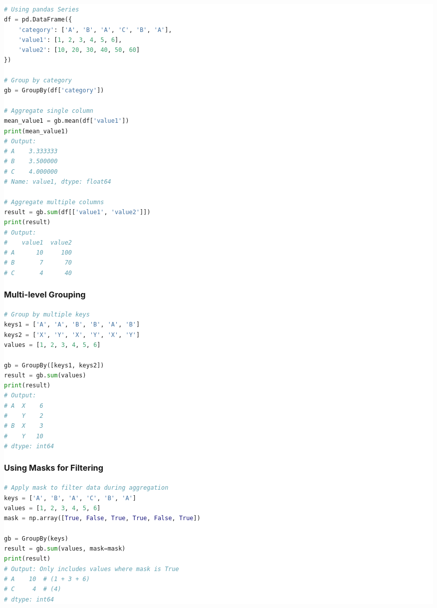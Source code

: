 ```python
# Using pandas Series
df = pd.DataFrame({
    'category': ['A', 'B', 'A', 'C', 'B', 'A'],
    'value1': [1, 2, 3, 4, 5, 6],
    'value2': [10, 20, 30, 40, 50, 60]
})

# Group by category
gb = GroupBy(df['category'])

# Aggregate single column
mean_value1 = gb.mean(df['value1'])
print(mean_value1)
# Output:
# A    3.333333
# B    3.500000
# C    4.000000
# Name: value1, dtype: float64

# Aggregate multiple columns
result = gb.sum(df[['value1', 'value2']])
print(result)
# Output:
#    value1  value2
# A      10     100
# B       7      70
# C       4      40
```

### Multi-level Grouping

```python
# Group by multiple keys
keys1 = ['A', 'A', 'B', 'B', 'A', 'B']
keys2 = ['X', 'Y', 'X', 'Y', 'X', 'Y']
values = [1, 2, 3, 4, 5, 6]

gb = GroupBy([keys1, keys2])
result = gb.sum(values)
print(result)
# Output:
# A  X    6
#    Y    2
# B  X    3
#    Y   10
# dtype: int64
```

### Using Masks for Filtering

```python
# Apply mask to filter data during aggregation
keys = ['A', 'B', 'A', 'C', 'B', 'A']
values = [1, 2, 3, 4, 5, 6]
mask = np.array([True, False, True, True, False, True])

gb = GroupBy(keys)
result = gb.sum(values, mask=mask)
print(result)
# Output: Only includes values where mask is True
# A    10  # (1 + 3 + 6)
# C     4  # (4)
# dtype: int64
```
